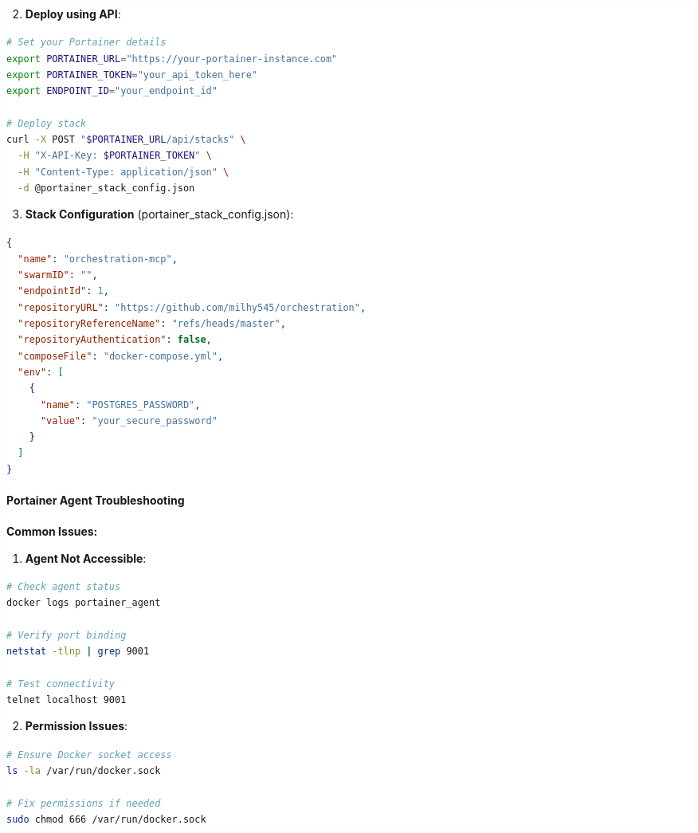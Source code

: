 2. **Deploy using API**:
```bash
# Set your Portainer details
export PORTAINER_URL="https://your-portainer-instance.com"
export PORTAINER_TOKEN="your_api_token_here"
export ENDPOINT_ID="your_endpoint_id"

# Deploy stack
curl -X POST "$PORTAINER_URL/api/stacks" \
  -H "X-API-Key: $PORTAINER_TOKEN" \
  -H "Content-Type: application/json" \
  -d @portainer_stack_config.json
```

3. **Stack Configuration** (portainer_stack_config.json):
```json
{
  "name": "orchestration-mcp",
  "swarmID": "",
  "endpointId": 1,
  "repositoryURL": "https://github.com/milhy545/orchestration",
  "repositoryReferenceName": "refs/heads/master",
  "repositoryAuthentication": false,
  "composeFile": "docker-compose.yml",
  "env": [
    {
      "name": "POSTGRES_PASSWORD",
      "value": "your_secure_password"
    }
  ]
}
```

#### Portainer Agent Troubleshooting

**Common Issues:**

1. **Agent Not Accessible**:
```bash
# Check agent status
docker logs portainer_agent

# Verify port binding
netstat -tlnp | grep 9001

# Test connectivity
telnet localhost 9001
```

2. **Permission Issues**:
```bash
# Ensure Docker socket access
ls -la /var/run/docker.sock

# Fix permissions if needed
sudo chmod 666 /var/run/docker.sock
```
